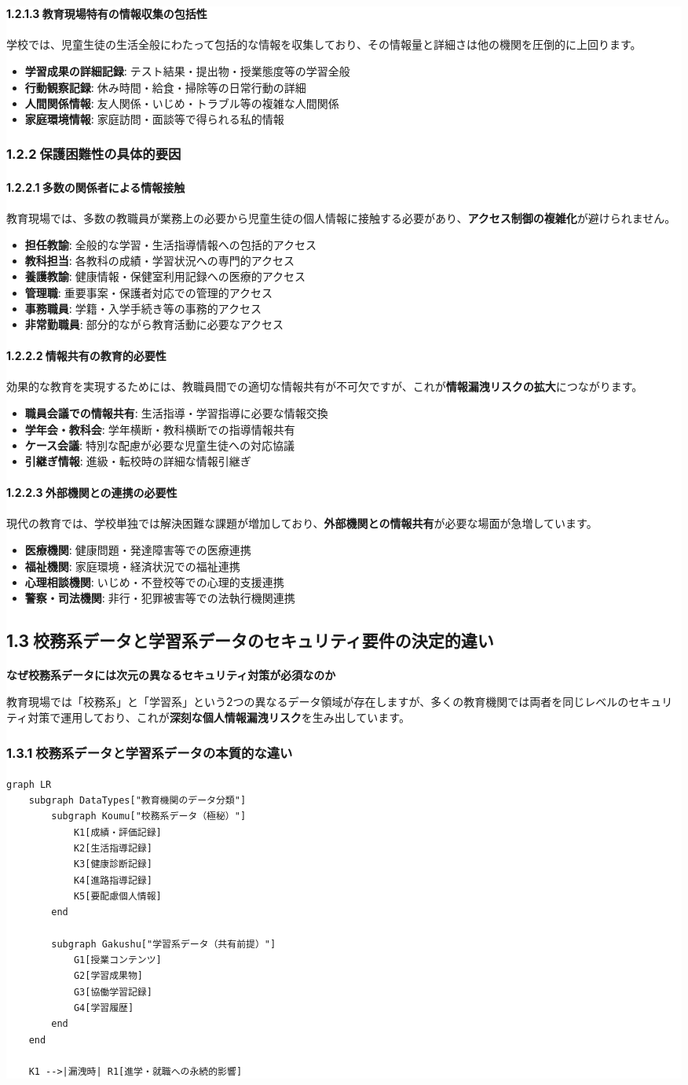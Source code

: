 #### 1.2.1.3 教育現場特有の情報収集の包括性
学校では、児童生徒の生活全般にわたって包括的な情報を収集しており、その情報量と詳細さは他の機関を圧倒的に上回ります。

- **学習成果の詳細記録**: テスト結果・提出物・授業態度等の学習全般
- **行動観察記録**: 休み時間・給食・掃除等の日常行動の詳細
- **人間関係情報**: 友人関係・いじめ・トラブル等の複雑な人間関係
- **家庭環境情報**: 家庭訪問・面談等で得られる私的情報

### 1.2.2 保護困難性の具体的要因

#### 1.2.2.1 多数の関係者による情報接触
教育現場では、多数の教職員が業務上の必要から児童生徒の個人情報に接触する必要があり、**アクセス制御の複雑化**が避けられません。

- **担任教諭**: 全般的な学習・生活指導情報への包括的アクセス
- **教科担当**: 各教科の成績・学習状況への専門的アクセス
- **養護教諭**: 健康情報・保健室利用記録への医療的アクセス
- **管理職**: 重要事案・保護者対応での管理的アクセス
- **事務職員**: 学籍・入学手続き等の事務的アクセス
- **非常勤職員**: 部分的ながら教育活動に必要なアクセス

#### 1.2.2.2 情報共有の教育的必要性
効果的な教育を実現するためには、教職員間での適切な情報共有が不可欠ですが、これが**情報漏洩リスクの拡大**につながります。

- **職員会議での情報共有**: 生活指導・学習指導に必要な情報交換
- **学年会・教科会**: 学年横断・教科横断での指導情報共有
- **ケース会議**: 特別な配慮が必要な児童生徒への対応協議
- **引継ぎ情報**: 進級・転校時の詳細な情報引継ぎ

#### 1.2.2.3 外部機関との連携の必要性
現代の教育では、学校単独では解決困難な課題が増加しており、**外部機関との情報共有**が必要な場面が急増しています。

- **医療機関**: 健康問題・発達障害等での医療連携
- **福祉機関**: 家庭環境・経済状況での福祉連携
- **心理相談機関**: いじめ・不登校等での心理的支援連携
- **警察・司法機関**: 非行・犯罪被害等での法執行機関連携

## 1.3 校務系データと学習系データのセキュリティ要件の決定的違い

**なぜ校務系データには次元の異なるセキュリティ対策が必須なのか**

教育現場では「校務系」と「学習系」という2つの異なるデータ領域が存在しますが、多くの教育機関では両者を同じレベルのセキュリティ対策で運用しており、これが**深刻な個人情報漏洩リスク**を生み出しています。

### 1.3.1 校務系データと学習系データの本質的な違い

```mermaid
graph LR
    subgraph DataTypes["教育機関のデータ分類"]
        subgraph Koumu["校務系データ（極秘）"]
            K1[成績・評価記録]
            K2[生活指導記録]
            K3[健康診断記録]
            K4[進路指導記録]
            K5[要配慮個人情報]
        end
        
        subgraph Gakushu["学習系データ（共有前提）"]
            G1[授業コンテンツ]
            G2[学習成果物]
            G3[協働学習記録]
            G4[学習履歴]
        end
    end
    
    K1 -->|漏洩時| R1[進学・就職への永続的影響]
```

[^1]: 教育ネットワーク情報セキュリティ推進委員会(ISEN)「学校・教育機関における個人情報漏えい事故の発生状況（2020年度）」https://school-security.jp/pdf/2020.pdf
[^2]: 教育ネットワーク情報セキュリティ推進委員会(ISEN)「学校・教育機関における個人情報漏えい事故の発生状況（2023年度）」https://school-security.jp/wp/wp-content/uploads/2024/06/2024_1.pdf
[^3]: 日本ネットワークセキュリティ協会「2018年 情報セキュリティインシデントに関する調査報告書」https://journal.bizocean.jp/corp06/f04/3764/
[^4]: 日本IBM「データ侵害のコストに関する調査レポート2024」https://cloud.watch.impress.co.jp/docs/news/1530509.html
[^5]: 教育ネットワーク情報セキュリティ推進委員会(ISEN)「学校・教育機関における個人情報漏えい事故の発生状況（2022年度）」https://school-security.jp/wp/wp-content/uploads/2023/11/2023_2.pdf
[^6]: 教育ネットワーク情報セキュリティ推進委員会(ISEN)「学校・教育機関における個人情報漏えい事故の発生状況（2021年度）」https://school-security.jp/wp/wp-content/uploads/2022/11/2021.pdf
[^7]: 教育新聞「学校情報漏洩事故、7月・12月に集中 多忙期の注意喚起が必要」https://edu.watch.impress.co.jp/docs/news/1548161.html
[^8]: Microsoft「Microsoft Purview の Data Security で実現する組織内部からの機密情報の情報漏洩対策」https://microsoft.sharepoint.com/teams/TechPlus/M365Sec/DocLib/標準ドキュメント/20.%20M365%20Compliance%20-%20全体/Microsoft%20Purview%20の%20Data%20Security%20で実現する組織内部からの機密情報の情報漏洩対策.pptx
[^9]: 中久保 那比人「次世代校務DX基盤の教科書１:調達前に知っておきたい10の原則」https://zenn.dev/nahisaho/books/d87165478af519